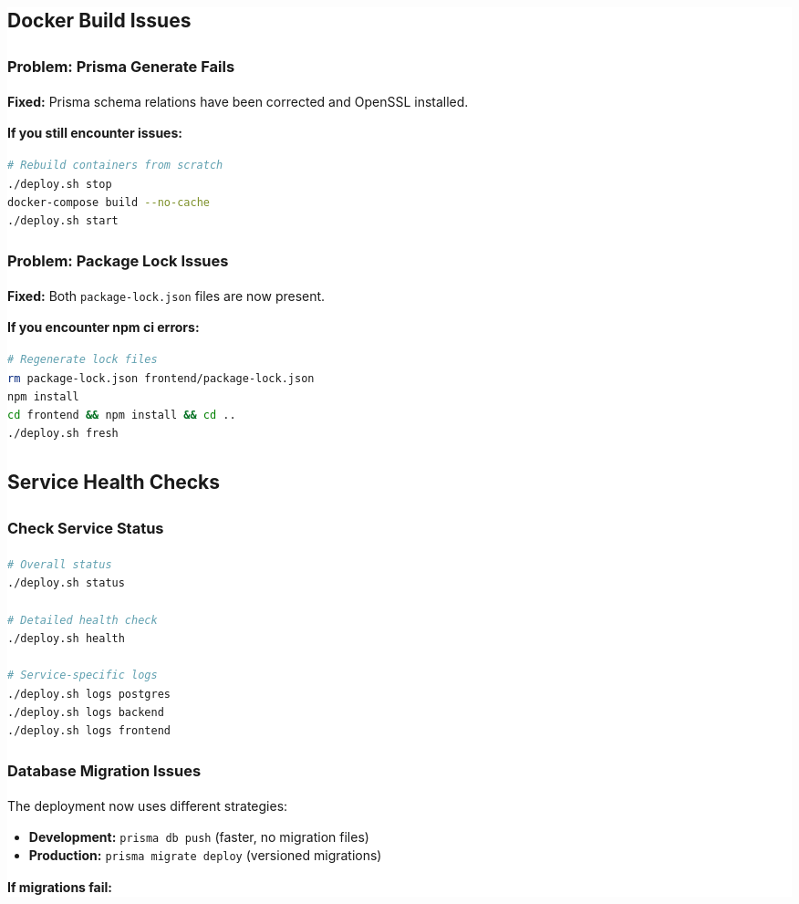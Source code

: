 ## Docker Build Issues

### Problem: Prisma Generate Fails

**Fixed:** Prisma schema relations have been corrected and OpenSSL installed.

**If you still encounter issues:**

```bash
# Rebuild containers from scratch
./deploy.sh stop
docker-compose build --no-cache
./deploy.sh start
```

### Problem: Package Lock Issues

**Fixed:** Both `package-lock.json` files are now present.

**If you encounter npm ci errors:**

```bash
# Regenerate lock files
rm package-lock.json frontend/package-lock.json
npm install
cd frontend && npm install && cd ..
./deploy.sh fresh
```

## Service Health Checks

### Check Service Status
```bash
# Overall status
./deploy.sh status

# Detailed health check  
./deploy.sh health

# Service-specific logs
./deploy.sh logs postgres
./deploy.sh logs backend
./deploy.sh logs frontend
```

### Database Migration Issues

The deployment now uses different strategies:

- **Development:** `prisma db push` (faster, no migration files)
- **Production:** `prisma migrate deploy` (versioned migrations)

**If migrations fail:**
